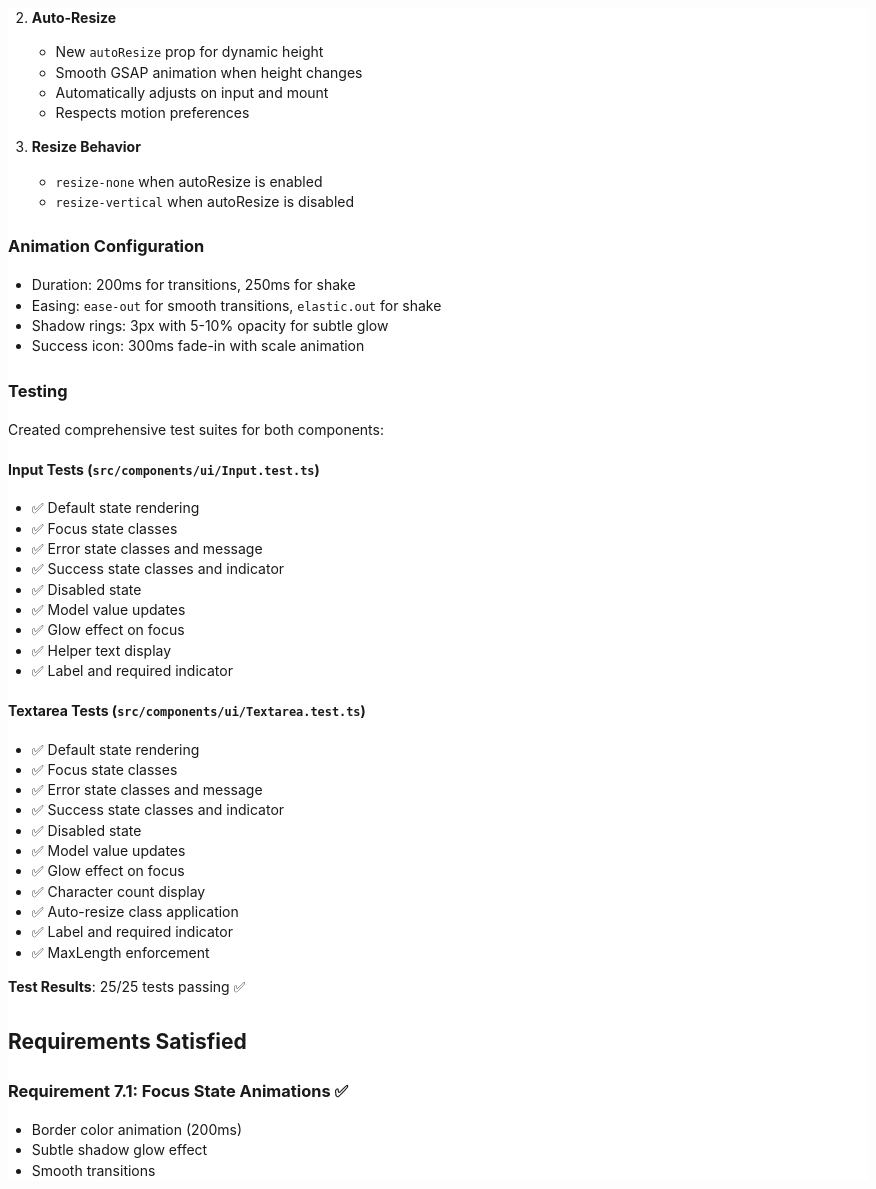 2. **Auto-Resize**
   - New `autoResize` prop for dynamic height
   - Smooth GSAP animation when height changes
   - Automatically adjusts on input and mount
   - Respects motion preferences

3. **Resize Behavior**
   - `resize-none` when autoResize is enabled
   - `resize-vertical` when autoResize is disabled

### Animation Configuration
- Duration: 200ms for transitions, 250ms for shake
- Easing: `ease-out` for smooth transitions, `elastic.out` for shake
- Shadow rings: 3px with 5-10% opacity for subtle glow
- Success icon: 300ms fade-in with scale animation

### Testing
Created comprehensive test suites for both components:

#### Input Tests (`src/components/ui/Input.test.ts`)
- ✅ Default state rendering
- ✅ Focus state classes
- ✅ Error state classes and message
- ✅ Success state classes and indicator
- ✅ Disabled state
- ✅ Model value updates
- ✅ Glow effect on focus
- ✅ Helper text display
- ✅ Label and required indicator

#### Textarea Tests (`src/components/ui/Textarea.test.ts`)
- ✅ Default state rendering
- ✅ Focus state classes
- ✅ Error state classes and message
- ✅ Success state classes and indicator
- ✅ Disabled state
- ✅ Model value updates
- ✅ Glow effect on focus
- ✅ Character count display
- ✅ Auto-resize class application
- ✅ Label and required indicator
- ✅ MaxLength enforcement

**Test Results**: 25/25 tests passing ✅

## Requirements Satisfied

### Requirement 7.1: Focus State Animations ✅
- Border color animation (200ms)
- Subtle shadow glow effect
- Smooth transitions

